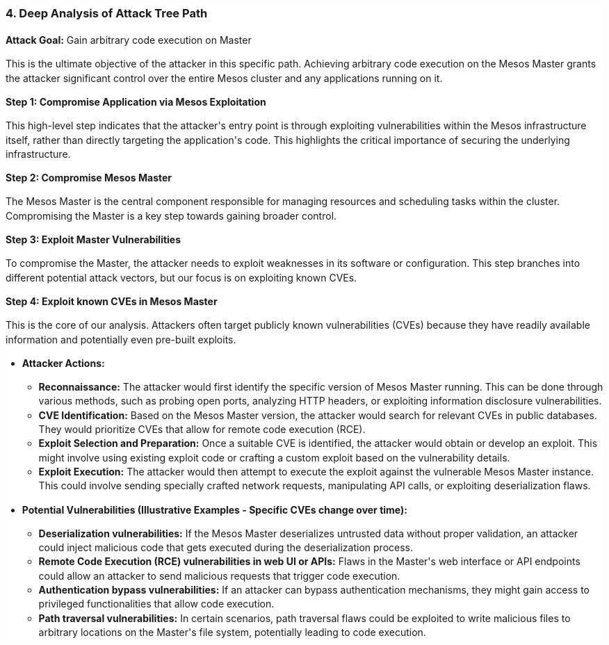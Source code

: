 ### 4. Deep Analysis of Attack Tree Path

**Attack Goal:** Gain arbitrary code execution on Master

This is the ultimate objective of the attacker in this specific path. Achieving arbitrary code execution on the Mesos Master grants the attacker significant control over the entire Mesos cluster and any applications running on it.

**Step 1: Compromise Application via Mesos Exploitation**

This high-level step indicates that the attacker's entry point is through exploiting vulnerabilities within the Mesos infrastructure itself, rather than directly targeting the application's code. This highlights the critical importance of securing the underlying infrastructure.

**Step 2: Compromise Mesos Master**

The Mesos Master is the central component responsible for managing resources and scheduling tasks within the cluster. Compromising the Master is a key step towards gaining broader control.

**Step 3: Exploit Master Vulnerabilities**

To compromise the Master, the attacker needs to exploit weaknesses in its software or configuration. This step branches into different potential attack vectors, but our focus is on exploiting known CVEs.

**Step 4: Exploit known CVEs in Mesos Master**

This is the core of our analysis. Attackers often target publicly known vulnerabilities (CVEs) because they have readily available information and potentially even pre-built exploits.

* **Attacker Actions:**
    * **Reconnaissance:** The attacker would first identify the specific version of Mesos Master running. This can be done through various methods, such as probing open ports, analyzing HTTP headers, or exploiting information disclosure vulnerabilities.
    * **CVE Identification:** Based on the Mesos Master version, the attacker would search for relevant CVEs in public databases. They would prioritize CVEs that allow for remote code execution (RCE).
    * **Exploit Selection and Preparation:** Once a suitable CVE is identified, the attacker would obtain or develop an exploit. This might involve using existing exploit code or crafting a custom exploit based on the vulnerability details.
    * **Exploit Execution:** The attacker would then attempt to execute the exploit against the vulnerable Mesos Master instance. This could involve sending specially crafted network requests, manipulating API calls, or exploiting deserialization flaws.

* **Potential Vulnerabilities (Illustrative Examples - Specific CVEs change over time):**
    * **Deserialization vulnerabilities:**  If the Mesos Master deserializes untrusted data without proper validation, an attacker could inject malicious code that gets executed during the deserialization process.
    * **Remote Code Execution (RCE) vulnerabilities in web UI or APIs:**  Flaws in the Master's web interface or API endpoints could allow an attacker to send malicious requests that trigger code execution.
    * **Authentication bypass vulnerabilities:**  If an attacker can bypass authentication mechanisms, they might gain access to privileged functionalities that allow code execution.
    * **Path traversal vulnerabilities:**  In certain scenarios, path traversal flaws could be exploited to write malicious files to arbitrary locations on the Master's file system, potentially leading to code execution.

